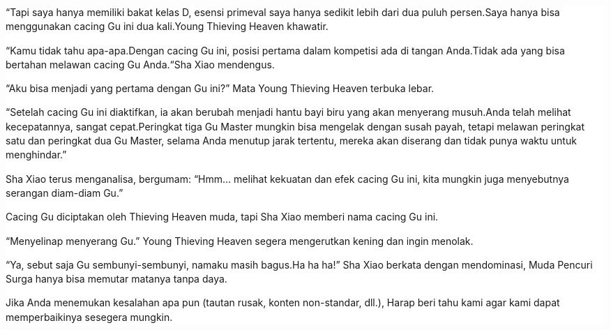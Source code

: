 “Tapi saya hanya memiliki bakat kelas D, esensi primeval saya hanya sedikit lebih dari dua puluh persen.Saya hanya bisa menggunakan cacing Gu ini dua kali.Young Thieving Heaven khawatir.

“Kamu tidak tahu apa-apa.Dengan cacing Gu ini, posisi pertama dalam kompetisi ada di tangan Anda.Tidak ada yang bisa bertahan melawan cacing Gu Anda.“Sha Xiao mendengus.

“Aku bisa menjadi yang pertama dengan Gu ini?” Mata Young Thieving Heaven terbuka lebar.

“Setelah cacing Gu ini diaktifkan, ia akan berubah menjadi hantu bayi biru yang akan menyerang musuh.Anda telah melihat kecepatannya, sangat cepat.Peringkat tiga Gu Master mungkin bisa mengelak dengan susah payah, tetapi melawan peringkat satu dan peringkat dua Gu Master, selama Anda menutup jarak tertentu, mereka akan diserang dan tidak punya waktu untuk menghindar.”

Sha Xiao terus menganalisa, bergumam: “Hmm… melihat kekuatan dan efek cacing Gu ini, kita mungkin juga menyebutnya serangan diam-diam Gu.”

Cacing Gu diciptakan oleh Thieving Heaven muda, tapi Sha Xiao memberi nama cacing Gu ini.

“Menyelinap menyerang Gu.” Young Thieving Heaven segera mengerutkan kening dan ingin menolak.

“Ya, sebut saja Gu sembunyi-sembunyi, namaku masih bagus.Ha ha ha!” Sha Xiao berkata dengan mendominasi, Muda Pencuri Surga hanya bisa memutar matanya tanpa daya.

Jika Anda menemukan kesalahan apa pun (tautan rusak, konten non-standar, dll.), Harap beri tahu kami agar kami dapat memperbaikinya sesegera mungkin.